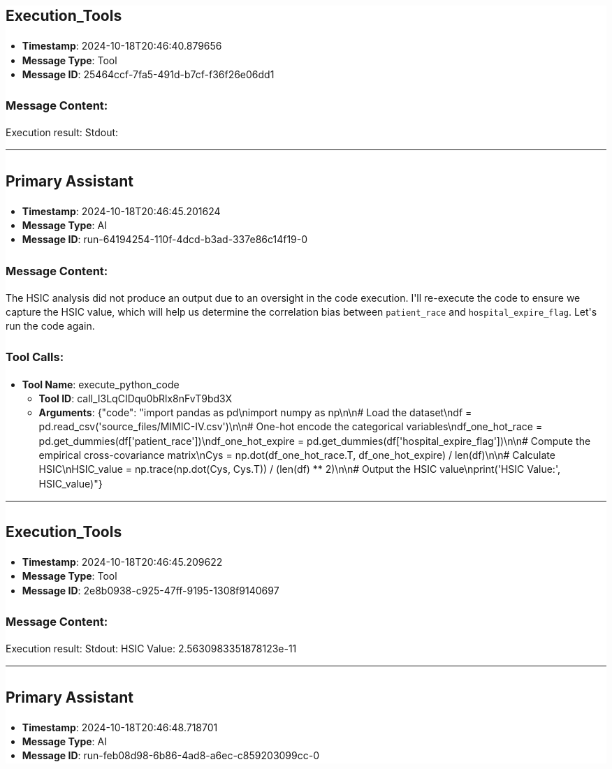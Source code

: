 
## Execution_Tools
- **Timestamp**: 2024-10-18T20:46:40.879656
- **Message Type**: Tool
- **Message ID**: 25464ccf-7fa5-491d-b7cf-f36f26e06dd1

### Message Content:

Execution result:
Stdout: 


---

## Primary Assistant
- **Timestamp**: 2024-10-18T20:46:45.201624
- **Message Type**: AI
- **Message ID**: run-64194254-110f-4dcd-b3ad-337e86c14f19-0

### Message Content:

The HSIC analysis did not produce an output due to an oversight in the code execution. I'll re-execute the code to ensure we capture the HSIC value, which will help us determine the correlation bias between `patient_race` and `hospital_expire_flag`. Let's run the code again.

### Tool Calls:
- **Tool Name**: execute_python_code
  - **Tool ID**: call_I3LqCIDqu0bRlx8nFvT9bd3X
  - **Arguments**: {"code": "import pandas as pd\nimport numpy as np\n\n# Load the dataset\ndf = pd.read_csv('source_files/MIMIC-IV.csv')\n\n# One-hot encode the categorical variables\ndf_one_hot_race = pd.get_dummies(df['patient_race'])\ndf_one_hot_expire = pd.get_dummies(df['hospital_expire_flag'])\n\n# Compute the empirical cross-covariance matrix\nCys = np.dot(df_one_hot_race.T, df_one_hot_expire) / len(df)\n\n# Calculate HSIC\nHSIC_value = np.trace(np.dot(Cys, Cys.T)) / (len(df) ** 2)\n\n# Output the HSIC value\nprint('HSIC Value:', HSIC_value)"}

---

## Execution_Tools
- **Timestamp**: 2024-10-18T20:46:45.209622
- **Message Type**: Tool
- **Message ID**: 2e8b0938-c925-47ff-9195-1308f9140697

### Message Content:

Execution result:
Stdout: HSIC Value: 2.5630983351878123e-11



---

## Primary Assistant
- **Timestamp**: 2024-10-18T20:46:48.718701
- **Message Type**: AI
- **Message ID**: run-feb08d98-6b86-4ad8-a6ec-c859203099cc-0
